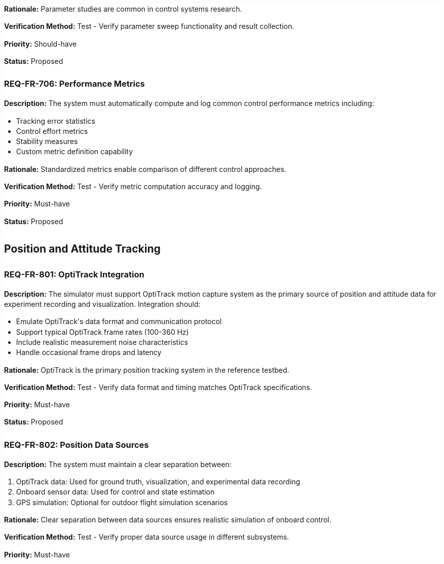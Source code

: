 **Rationale:** Parameter studies are common in control systems research.

**Verification Method:** Test - Verify parameter sweep functionality and result collection.

**Priority:** Should-have

**Status:** Proposed

### REQ-FR-706: Performance Metrics

**Description:** The system must automatically compute and log common control performance metrics including:
- Tracking error statistics
- Control effort metrics
- Stability measures
- Custom metric definition capability

**Rationale:** Standardized metrics enable comparison of different control approaches.

**Verification Method:** Test - Verify metric computation accuracy and logging.

**Priority:** Must-have

**Status:** Proposed

## Position and Attitude Tracking

### REQ-FR-801: OptiTrack Integration

**Description:** The simulator must support OptiTrack motion capture system as the primary source of position and attitude data for experiment recording and visualization. Integration should:
- Emulate OptiTrack's data format and communication protocol
- Support typical OptiTrack frame rates (100-360 Hz)
- Include realistic measurement noise characteristics
- Handle occasional frame drops and latency

**Rationale:** OptiTrack is the primary position tracking system in the reference testbed.

**Verification Method:** Test - Verify data format and timing matches OptiTrack specifications.

**Priority:** Must-have

**Status:** Proposed

### REQ-FR-802: Position Data Sources

**Description:** The system must maintain a clear separation between:
1. OptiTrack data: Used for ground truth, visualization, and experimental data recording
2. Onboard sensor data: Used for control and state estimation
3. GPS simulation: Optional for outdoor flight simulation scenarios

**Rationale:** Clear separation between data sources ensures realistic simulation of onboard control.

**Verification Method:** Test - Verify proper data source usage in different subsystems.

**Priority:** Must-have
